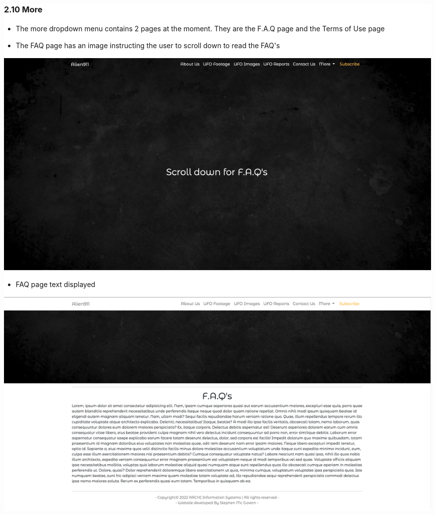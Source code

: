 ### **2.10 More**

* The more dropdown menu contains 2 pages at the moment. They are the F.A.Q page and the Terms of Use page

* The FAQ page has an image instructing the user to scroll down to read the FAQ's

![Image of F.A.Q page](./assets/images/readme_images/faq_page.png)<br>

* FAQ page text displayed

![Image of F.A.Q page scrolled down](./assets/images/readme_images/faq_page_text.png)<br>
